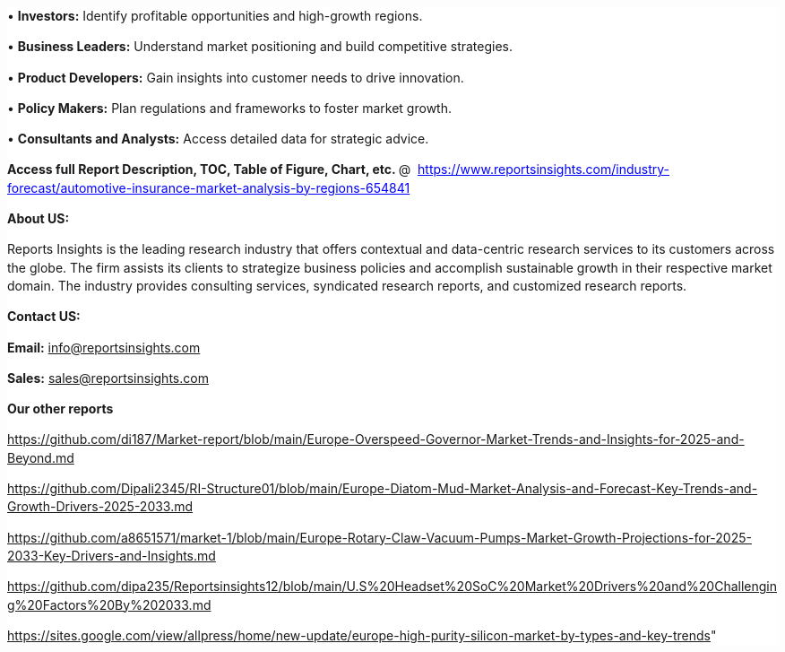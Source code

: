 • <strong>Investors:</strong> Identify profitable opportunities and high-growth regions.

• <strong>Business Leaders:</strong> Understand market positioning and build competitive strategies.

• <strong>Product Developers:</strong> Gain insights into customer needs to drive innovation.

• <strong>Policy Makers:</strong> Plan regulations and frameworks to foster market growth.

• <strong>Consultants and Analysts:</strong> Access detailed data for strategic advice.
</ul>
<strong>Access full Report Description, TOC, Table of Figure, Chart, etc. </strong>@  <a href=https://www.reportsinsights.com/industry-forecast/automotive-insurance-market-analysis-by-regions-654841 style=color:#0000ff;>https://www.reportsinsights.com/industry-forecast/automotive-insurance-market-analysis-by-regions-654841</a></font>

<strong><strong>About US</strong>:</strong>

Reports Insights is the leading research industry that offers contextual and data-centric research services to its customers across the globe. The firm assists its clients to strategize business policies and accomplish sustainable growth in their respective market domain. The industry provides consulting services, syndicated research reports, and customized research reports.

<strong>Contact US:</strong>

<p class=""""><b>Email:</b> <a href=mailto:info@reportsinsights.com>info@reportsinsights.com</a></p>
<p class=""""><b>Sales:</b> <a href=mailto:sales@reportsinsights.com>sales@reportsinsights.com</a></p>

<strong>Our other reports</strong>

<a href=https://github.com/di187/Market-report/blob/main/Europe-Overspeed-Governor-Market-Trends-and-Insights-for-2025-and-Beyond.md>https://github.com/di187/Market-report/blob/main/Europe-Overspeed-Governor-Market-Trends-and-Insights-for-2025-and-Beyond.md</a>

<a href=https://github.com/Dipali2345/RI-Structure01/blob/main/Europe-Diatom-Mud-Market-Analysis-and-Forecast-Key-Trends-and-Growth-Drivers-2025-2033.md>https://github.com/Dipali2345/RI-Structure01/blob/main/Europe-Diatom-Mud-Market-Analysis-and-Forecast-Key-Trends-and-Growth-Drivers-2025-2033.md</a>

<a href=https://github.com/a8651571/market-1/blob/main/Europe-Rotary-Claw-Vacuum-Pumps-Market-Growth-Projections-for-2025-2033-Key-Drivers-and-Insights.md>https://github.com/a8651571/market-1/blob/main/Europe-Rotary-Claw-Vacuum-Pumps-Market-Growth-Projections-for-2025-2033-Key-Drivers-and-Insights.md</a>

<a href=https://github.com/dipa235/Reportsinsights12/blob/main/U.S%20Headset%20SoC%20Market%20Drivers%20and%20Challenging%20Factors%20By%202033.md>https://github.com/dipa235/Reportsinsights12/blob/main/U.S%20Headset%20SoC%20Market%20Drivers%20and%20Challenging%20Factors%20By%202033.md</a>

<a href=https://sites.google.com/view/allpress/home/new-update/europe-high-purity-silicon-market-by-types-and-key-trends>https://sites.google.com/view/allpress/home/new-update/europe-high-purity-silicon-market-by-types-and-key-trends</a>"
